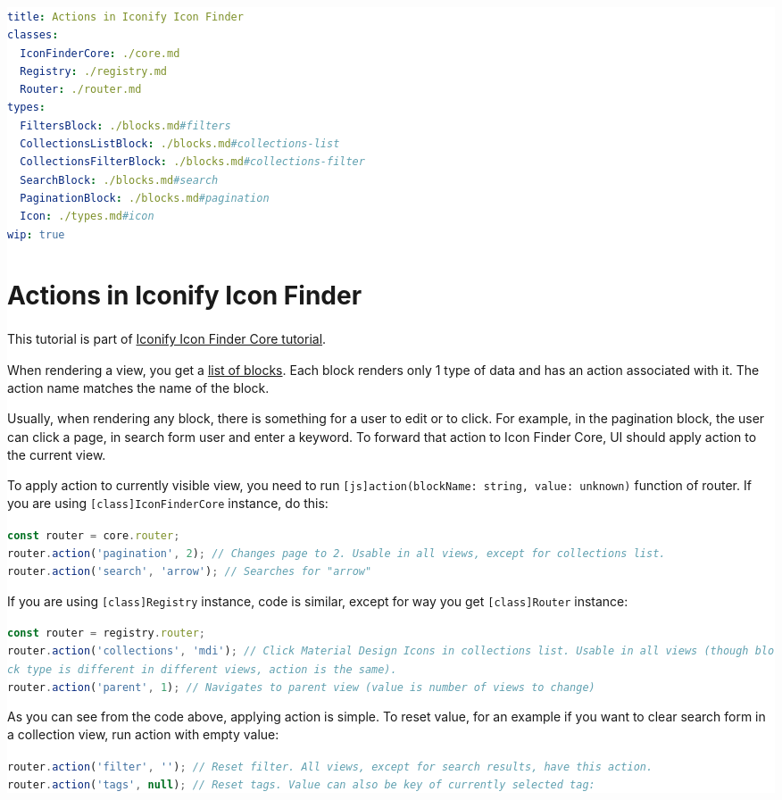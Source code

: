 ```yaml
title: Actions in Iconify Icon Finder
classes:
  IconFinderCore: ./core.md
  Registry: ./registry.md
  Router: ./router.md
types:
  FiltersBlock: ./blocks.md#filters
  CollectionsListBlock: ./blocks.md#collections-list
  CollectionsFilterBlock: ./blocks.md#collections-filter
  SearchBlock: ./blocks.md#search
  PaginationBlock: ./blocks.md#pagination
  Icon: ./types.md#icon
wip: true
```

# Actions in Iconify Icon Finder

This tutorial is part of [Iconify Icon Finder Core tutorial](./index.md).

When rendering a view, you get a [list of blocks](./blocks.md). Each block renders only 1 type of data and has an action associated with it. The action name matches the name of the block.

Usually, when rendering any block, there is something for a user to edit or to click. For example, in the pagination block, the user can click a page, in search form user and enter a keyword. To forward that action to Icon Finder Core, UI should apply action to the current view.

To apply action to currently visible view, you need to run `[js]action(blockName: string, value: unknown)` function of router. If you are using `[class]IconFinderCore` instance, do this:

```js
const router = core.router;
router.action('pagination', 2); // Changes page to 2. Usable in all views, except for collections list.
router.action('search', 'arrow'); // Searches for "arrow"
```

If you are using `[class]Registry` instance, code is similar, except for way you get `[class]Router` instance:

```js
const router = registry.router;
router.action('collections', 'mdi'); // Click Material Design Icons in collections list. Usable in all views (though block type is different in different views, action is the same).
router.action('parent', 1); // Navigates to parent view (value is number of views to change)
```

As you can see from the code above, applying action is simple. To reset value, for an example if you want to clear search form in a collection view, run action with empty value:

```js
router.action('filter', ''); // Reset filter. All views, except for search results, have this action.
router.action('tags', null); // Reset tags. Value can also be key of currently selected tag:
```
